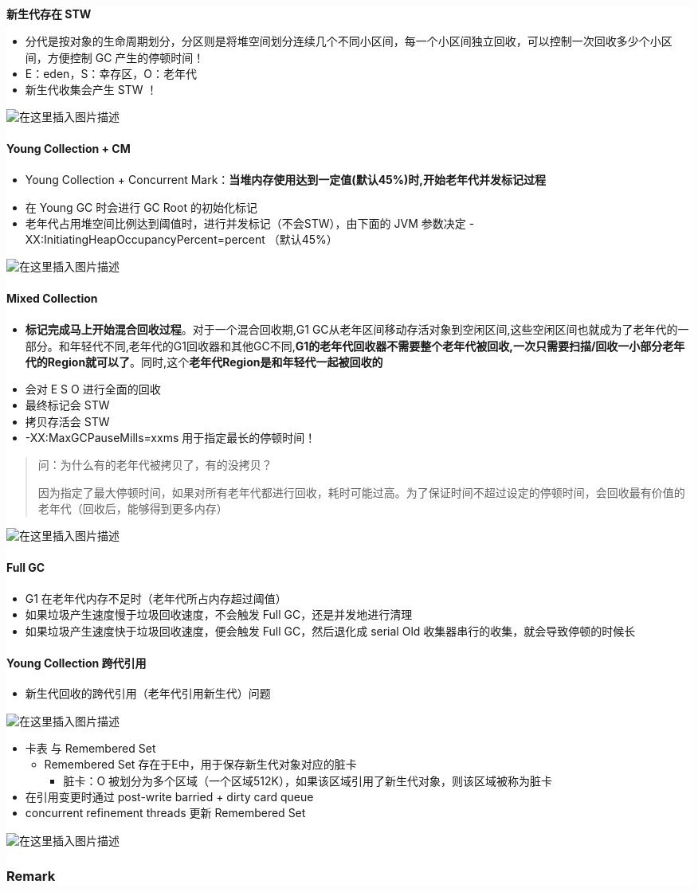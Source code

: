 **新生代存在 STW**

- 分代是按对象的生命周期划分，分区则是将堆空间划分连续几个不同小区间，每一个小区间独立回收，可以控制一次回收多少个小区间，方便控制 GC 产生的停顿时间！
- E：eden，S：幸存区，O：老年代
- 新生代收集会产生 STW ！

![在这里插入图片描述](https://raw.githubusercontent.com/feixue-altaaa/picture/master/pic/202303061348933.gif)

#### Young Collection + CM

+ Young Collection + Concurrent Mark：**当堆内存使用达到一定值(默认45%)时,开始老年代并发标记过程**

- 在 Young GC 时会进行 GC Root 的初始化标记
- 老年代占用堆空间比例达到阈值时，进行并发标记（不会STW），由下面的 JVM 参数决定 -XX:InitiatingHeapOccupancyPercent=percent （默认45%）

![在这里插入图片描述](https://raw.githubusercontent.com/feixue-altaaa/picture/master/pic/202303061349576.png)

#### Mixed Collection

+ **标记完成马上开始混合回收过程**。对于一个混合回收期,G1 GC从老年区间移动存活对象到空闲区间,这些空闲区间也就成为了老年代的一部分。和年轻代不同,老年代的G1回收器和其他GC不同,**G1的老年代回收器不需要整个老年代被回收,一次只需要扫描/回收一小部分老年代的Region就可以了**。同时,这个**老年代Region是和年轻代一起被回收的**

- 会对 E S O 进行全面的回收
- 最终标记会 STW
- 拷贝存活会 STW
- -XX:MaxGCPauseMills=xxms 用于指定最长的停顿时间！

> 问：为什么有的老年代被拷贝了，有的没拷贝？
>
> 因为指定了最大停顿时间，如果对所有老年代都进行回收，耗时可能过高。为了保证时间不超过设定的停顿时间，会回收最有价值的老年代（回收后，能够得到更多内存）

![在这里插入图片描述](https://raw.githubusercontent.com/feixue-altaaa/picture/master/pic/202303061351860.png)

#### Full GC

- G1 在老年代内存不足时（老年代所占内存超过阈值）
- 如果垃圾产生速度慢于垃圾回收速度，不会触发 Full GC，还是并发地进行清理
- 如果垃圾产生速度快于垃圾回收速度，便会触发 Full GC，然后退化成 serial Old 收集器串行的收集，就会导致停顿的时候长

#### Young Collection 跨代引用

+ 新生代回收的跨代引用（老年代引用新生代）问题

![在这里插入图片描述](https://raw.githubusercontent.com/feixue-altaaa/picture/master/pic/202303061352917.png)

- 卡表 与 Remembered Set
  - Remembered Set 存在于E中，用于保存新生代对象对应的脏卡
    - 脏卡：O 被划分为多个区域（一个区域512K），如果该区域引用了新生代对象，则该区域被称为脏卡
- 在引用变更时通过 post-write barried + dirty card queue
- concurrent refinement threads 更新 Remembered Set

![在这里插入图片描述](https://raw.githubusercontent.com/feixue-altaaa/picture/master/pic/202303061352998.png)

### Remark
